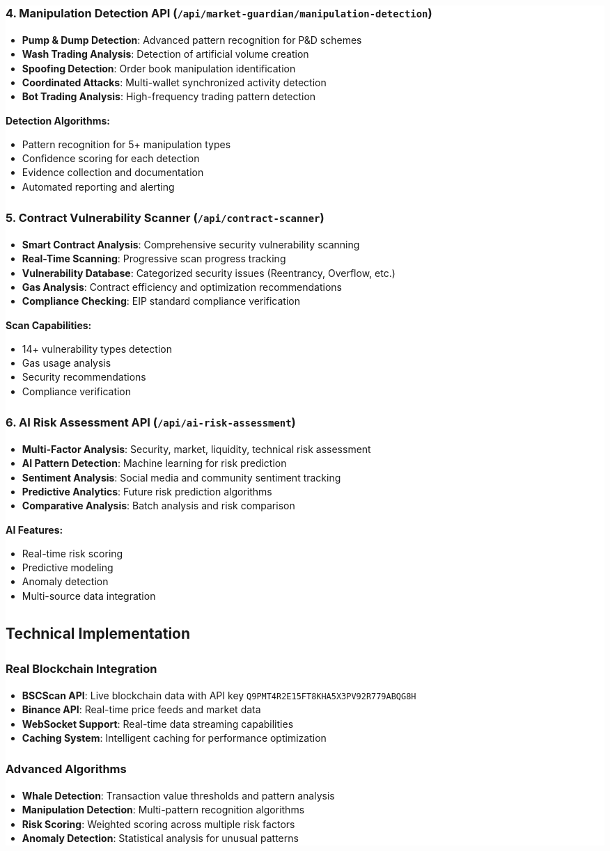 ### 4. Manipulation Detection API (`/api/market-guardian/manipulation-detection`)
- **Pump & Dump Detection**: Advanced pattern recognition for P&D schemes
- **Wash Trading Analysis**: Detection of artificial volume creation
- **Spoofing Detection**: Order book manipulation identification
- **Coordinated Attacks**: Multi-wallet synchronized activity detection
- **Bot Trading Analysis**: High-frequency trading pattern detection

**Detection Algorithms:**
- Pattern recognition for 5+ manipulation types
- Confidence scoring for each detection
- Evidence collection and documentation
- Automated reporting and alerting

### 5. Contract Vulnerability Scanner (`/api/contract-scanner`)
- **Smart Contract Analysis**: Comprehensive security vulnerability scanning
- **Real-Time Scanning**: Progressive scan progress tracking
- **Vulnerability Database**: Categorized security issues (Reentrancy, Overflow, etc.)
- **Gas Analysis**: Contract efficiency and optimization recommendations
- **Compliance Checking**: EIP standard compliance verification

**Scan Capabilities:**
- 14+ vulnerability types detection
- Gas usage analysis
- Security recommendations
- Compliance verification

### 6. AI Risk Assessment API (`/api/ai-risk-assessment`)
- **Multi-Factor Analysis**: Security, market, liquidity, technical risk assessment
- **AI Pattern Detection**: Machine learning for risk prediction
- **Sentiment Analysis**: Social media and community sentiment tracking
- **Predictive Analytics**: Future risk prediction algorithms
- **Comparative Analysis**: Batch analysis and risk comparison

**AI Features:**
- Real-time risk scoring
- Predictive modeling
- Anomaly detection
- Multi-source data integration

## Technical Implementation

### Real Blockchain Integration
- **BSCScan API**: Live blockchain data with API key `Q9PMT4R2E15FT8KHA5X3PV92R779ABQG8H`
- **Binance API**: Real-time price feeds and market data
- **WebSocket Support**: Real-time data streaming capabilities
- **Caching System**: Intelligent caching for performance optimization

### Advanced Algorithms
- **Whale Detection**: Transaction value thresholds and pattern analysis
- **Manipulation Detection**: Multi-pattern recognition algorithms
- **Risk Scoring**: Weighted scoring across multiple risk factors
- **Anomaly Detection**: Statistical analysis for unusual patterns
